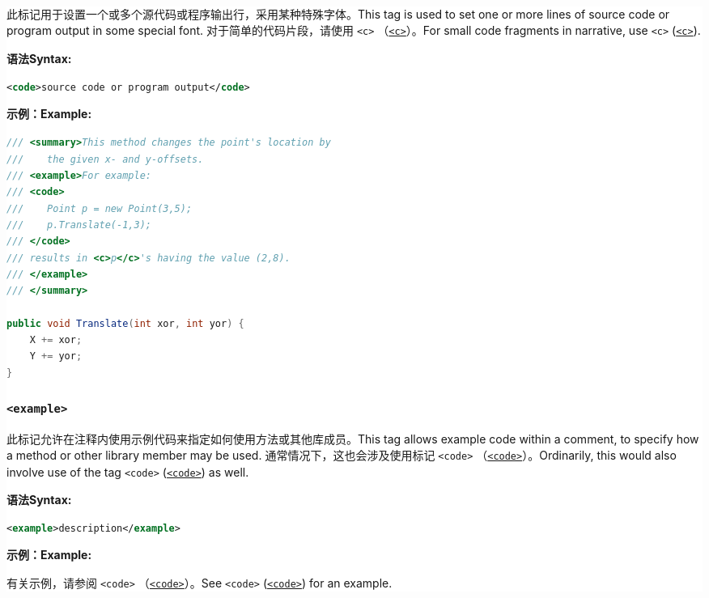<span data-ttu-id="8c5d9-166">此标记用于设置一个或多个源代码或程序输出行，采用某种特殊字体。</span><span class="sxs-lookup"><span data-stu-id="8c5d9-166">This tag is used to set one or more lines of source code or program output in some special font.</span></span> <span data-ttu-id="8c5d9-167">对于简单的代码片段，请使用 `<c>` （[`<c>`](documentation-comments.md#c)）。</span><span class="sxs-lookup"><span data-stu-id="8c5d9-167">For small code fragments in narrative, use `<c>` ([`<c>`](documentation-comments.md#c)).</span></span>

<span data-ttu-id="8c5d9-168">__语法__</span><span class="sxs-lookup"><span data-stu-id="8c5d9-168">__Syntax:__</span></span>

```xml
<code>source code or program output</code>
```

<span data-ttu-id="8c5d9-169">__示例：__</span><span class="sxs-lookup"><span data-stu-id="8c5d9-169">__Example:__</span></span>

```csharp
/// <summary>This method changes the point's location by
///    the given x- and y-offsets.
/// <example>For example:
/// <code>
///    Point p = new Point(3,5);
///    p.Translate(-1,3);
/// </code>
/// results in <c>p</c>'s having the value (2,8).
/// </example>
/// </summary>

public void Translate(int xor, int yor) {
    X += xor;
    Y += yor;
}   
```

### `<example>`

<span data-ttu-id="8c5d9-170">此标记允许在注释内使用示例代码来指定如何使用方法或其他库成员。</span><span class="sxs-lookup"><span data-stu-id="8c5d9-170">This tag allows example code within a comment, to specify how a method or other library member may be used.</span></span> <span data-ttu-id="8c5d9-171">通常情况下，这也会涉及使用标记 `<code>` （[`<code>`](documentation-comments.md#code)）。</span><span class="sxs-lookup"><span data-stu-id="8c5d9-171">Ordinarily, this would also involve use of the tag `<code>` ([`<code>`](documentation-comments.md#code)) as well.</span></span>

<span data-ttu-id="8c5d9-172">__语法__</span><span class="sxs-lookup"><span data-stu-id="8c5d9-172">__Syntax:__</span></span>

```xml
<example>description</example>
```

<span data-ttu-id="8c5d9-173">__示例：__</span><span class="sxs-lookup"><span data-stu-id="8c5d9-173">__Example:__</span></span>

<span data-ttu-id="8c5d9-174">有关示例，请参阅 `<code>` （[`<code>`](documentation-comments.md#code)）。</span><span class="sxs-lookup"><span data-stu-id="8c5d9-174">See `<code>` ([`<code>`](documentation-comments.md#code)) for an example.</span></span>
